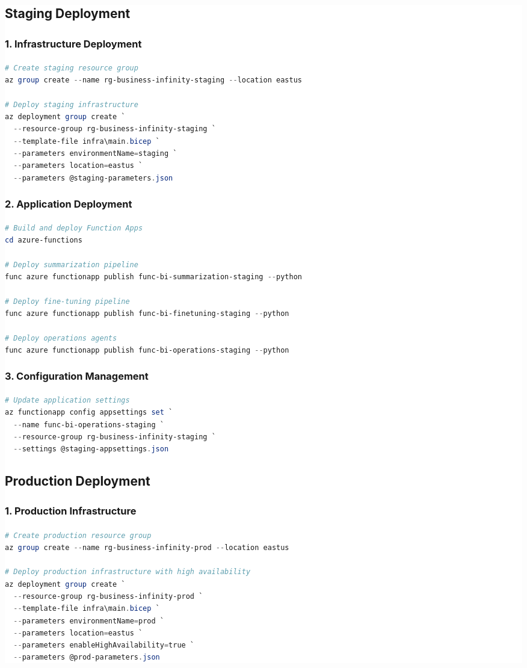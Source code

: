 ## Staging Deployment

### 1. Infrastructure Deployment

```powershell
# Create staging resource group
az group create --name rg-business-infinity-staging --location eastus

# Deploy staging infrastructure
az deployment group create `
  --resource-group rg-business-infinity-staging `
  --template-file infra\main.bicep `
  --parameters environmentName=staging `
  --parameters location=eastus `
  --parameters @staging-parameters.json
```

### 2. Application Deployment

```powershell
# Build and deploy Function Apps
cd azure-functions

# Deploy summarization pipeline
func azure functionapp publish func-bi-summarization-staging --python

# Deploy fine-tuning pipeline  
func azure functionapp publish func-bi-finetuning-staging --python

# Deploy operations agents
func azure functionapp publish func-bi-operations-staging --python
```

### 3. Configuration Management

```powershell
# Update application settings
az functionapp config appsettings set `
  --name func-bi-operations-staging `
  --resource-group rg-business-infinity-staging `
  --settings @staging-appsettings.json
```

## Production Deployment

### 1. Production Infrastructure

```powershell
# Create production resource group
az group create --name rg-business-infinity-prod --location eastus

# Deploy production infrastructure with high availability
az deployment group create `
  --resource-group rg-business-infinity-prod `
  --template-file infra\main.bicep `
  --parameters environmentName=prod `
  --parameters location=eastus `
  --parameters enableHighAvailability=true `
  --parameters @prod-parameters.json
```
